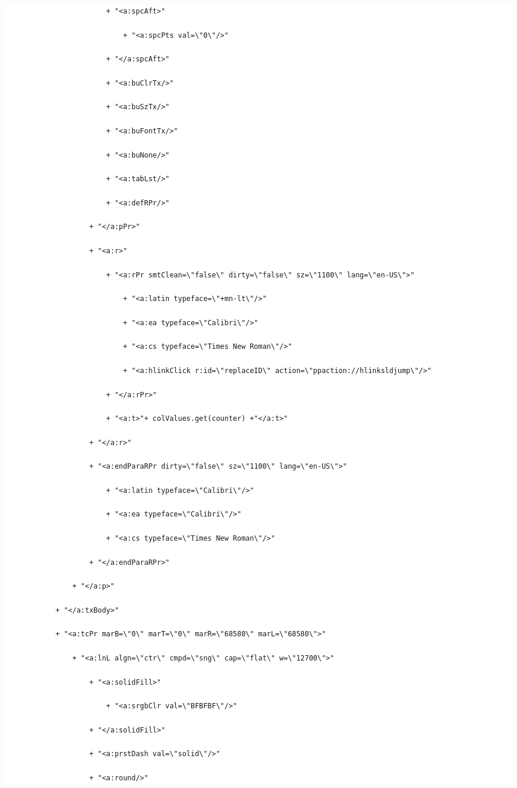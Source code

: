 			                + "<a:spcAft>"

			                    + "<a:spcPts val=\"0\"/>"

			                + "</a:spcAft>"

			                + "<a:buClrTx/>"

			                + "<a:buSzTx/>"

			                + "<a:buFontTx/>"

			                + "<a:buNone/>"

			                + "<a:tabLst/>"

			                + "<a:defRPr/>"

			            + "</a:pPr>"

			            + "<a:r>"

			                + "<a:rPr smtClean=\"false\" dirty=\"false\" sz=\"1100\" lang=\"en-US\">"

			                    + "<a:latin typeface=\"+mn-lt\"/>"

			                    + "<a:ea typeface=\"Calibri\"/>"

			                    + "<a:cs typeface=\"Times New Roman\"/>"

			                    + "<a:hlinkClick r:id=\"replaceID\" action=\"ppaction://hlinksldjump\"/>"

			                + "</a:rPr>"

			                + "<a:t>"+ colValues.get(counter) +"</a:t>"

			            + "</a:r>"

			            + "<a:endParaRPr dirty=\"false\" sz=\"1100\" lang=\"en-US\">"

			                + "<a:latin typeface=\"Calibri\"/>"

			                + "<a:ea typeface=\"Calibri\"/>"

			                + "<a:cs typeface=\"Times New Roman\"/>"

			            + "</a:endParaRPr>"

			        + "</a:p>"

			    + "</a:txBody>"

			    + "<a:tcPr marB=\"0\" marT=\"0\" marR=\"68580\" marL=\"68580\">"

			        + "<a:lnL algn=\"ctr\" cmpd=\"sng\" cap=\"flat\" w=\"12700\">"

			            + "<a:solidFill>"

			                + "<a:srgbClr val=\"BFBFBF\"/>"

			            + "</a:solidFill>"

			            + "<a:prstDash val=\"solid\"/>"

			            + "<a:round/>"
